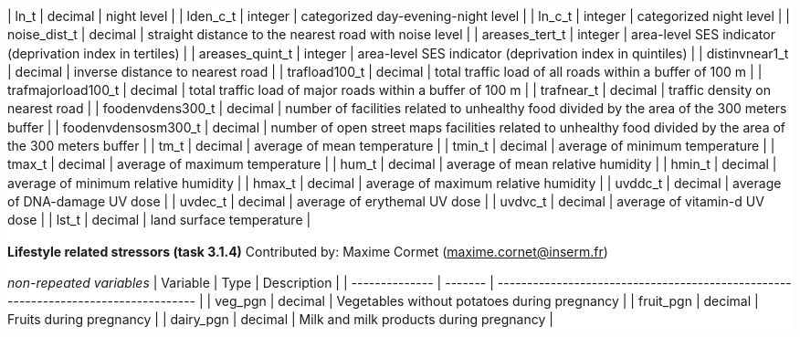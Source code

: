 | ln_t                | decimal | night level                                                                                                                                                                                              |
| lden_c_t            | integer | categorized day-evening-night level                                                                                                                                                                      |
| ln_c_t              | integer | categorized night level                                                                                                                                                                                  |
| noise_dist_t        | decimal | straight distance to the nearest road with noise level                                                                                                                                                   |
| areases_tert_t      | integer | area-level SES indicator (deprivation index in tertiles)                                                                                                                                                 |
| areases_quint_t     | integer | area-level SES indicator (deprivation index in quintiles)                                                                                                                                                |
| distinvnear1_t      | decimal | inverse distance to nearest road                                                                                                                                                                         |
| trafload100_t       | decimal | total traffic load of all roads within a buffer of 100 m                                                                                                                                                 |
| trafmajorload100_t  | decimal | total traffic load of major roads within a buffer of 100 m                                                                                                                                               |
| trafnear_t          | decimal | traffic density on nearest road                                                                                                                                                                          |
| foodenvdens300_t    | decimal | number of facilities related to unhealthy food divided by the area of the 300 meters buffer                                                                                                              |
| foodenvdensosm300_t | decimal | number of open street maps facilities related to unhealthy food divided by the area of the 300 meters buffer                                                                                             |
| tm_t                | decimal | average of mean temperature                                                                                                                                                                              |
| tmin_t              | decimal | average of minimum temperature                                                                                                                                                                           |
| tmax_t              | decimal | average of maximum temperature                                                                                                                                                                           |
| hum_t               | decimal | average of mean relative humidity                                                                                                                                                                        |
| hmin_t              | decimal | average of minimum relative humidity                                                                                                                                                                     |
| hmax_t              | decimal | average of maximum relative humidity                                                                                                                                                                     |
| uvddc_t             | decimal | average of DNA-damage UV dose                                                                                                                                                                            |
| uvdec_t             | decimal | average of erythemal UV dose                                                                                                                                                                             |
| uvdvc_t             | decimal | average of vitamin-d UV dose                                                                                                                                                                             |
| lst_t               | decimal | land surface temperature                                                                                                                                                                                 |

**Lifestyle related stressors (task 3.1.4)**
Contributed by: Maxime Cormet (maxime.cornet@inserm.fr)

*non-repeated variables*
| Variable       | Type    | Description                                                                        |
| -------------- | ------- | ---------------------------------------------------------------------------------- |
| veg_pgn 	     | decimal | Vegetables without potatoes  during pregnancy                                      |
| fruit_pgn 	   | decimal | Fruits during pregnancy                                                            |
| dairy_pgn 	   | decimal | Milk and milk products during pregnancy                                            |